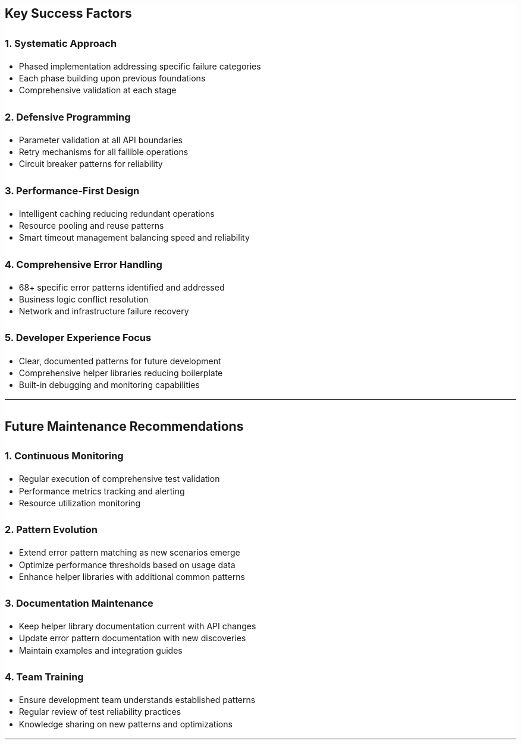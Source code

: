 
## Key Success Factors

### 1. Systematic Approach
- Phased implementation addressing specific failure categories
- Each phase building upon previous foundations
- Comprehensive validation at each stage

### 2. Defensive Programming
- Parameter validation at all API boundaries
- Retry mechanisms for all fallible operations
- Circuit breaker patterns for reliability

### 3. Performance-First Design
- Intelligent caching reducing redundant operations
- Resource pooling and reuse patterns
- Smart timeout management balancing speed and reliability

### 4. Comprehensive Error Handling
- 68+ specific error patterns identified and addressed
- Business logic conflict resolution
- Network and infrastructure failure recovery

### 5. Developer Experience Focus
- Clear, documented patterns for future development
- Comprehensive helper libraries reducing boilerplate
- Built-in debugging and monitoring capabilities

---

## Future Maintenance Recommendations

### 1. Continuous Monitoring
- Regular execution of comprehensive test validation
- Performance metrics tracking and alerting
- Resource utilization monitoring

### 2. Pattern Evolution
- Extend error pattern matching as new scenarios emerge
- Optimize performance thresholds based on usage data
- Enhance helper libraries with additional common patterns

### 3. Documentation Maintenance
- Keep helper library documentation current with API changes
- Update error pattern documentation with new discoveries
- Maintain examples and integration guides

### 4. Team Training
- Ensure development team understands established patterns
- Regular review of test reliability practices
- Knowledge sharing on new patterns and optimizations

---